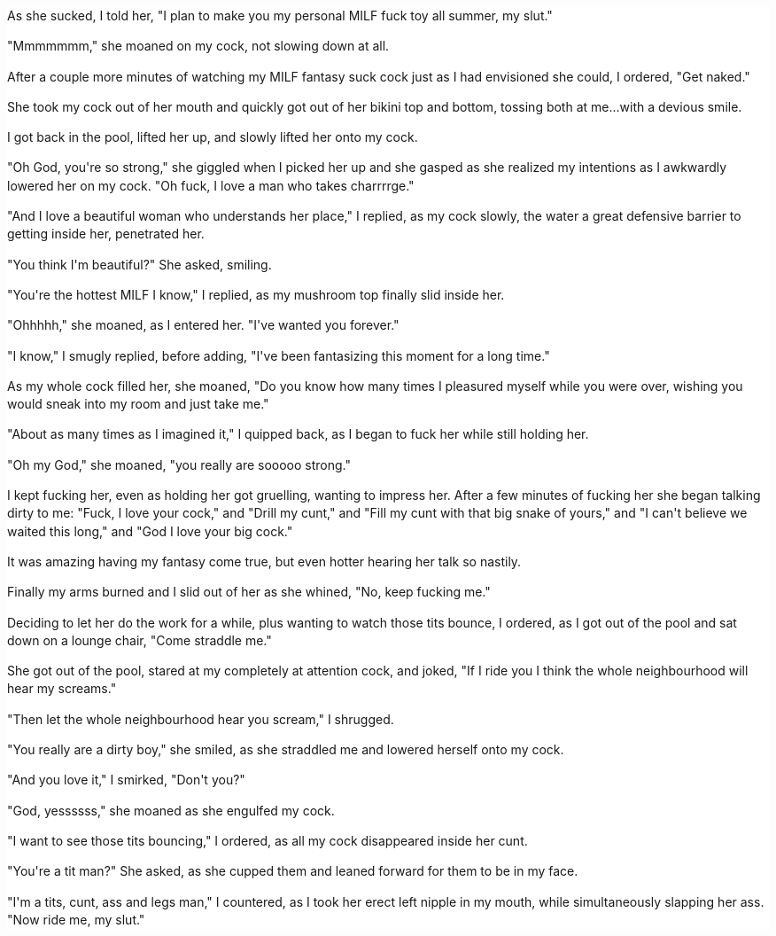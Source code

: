 As she sucked, I told her, "I plan to make you my personal MILF fuck toy all summer, my slut." 

"Mmmmmmm," she moaned on my cock, not slowing down at all. 

After a couple more minutes of watching my MILF fantasy suck cock just as I had envisioned she could, I ordered, "Get naked." 

She took my cock out of her mouth and quickly got out of her bikini top and bottom, tossing both at me...with a devious smile. 

I got back in the pool, lifted her up, and slowly lifted her onto my cock. 

"Oh God, you're so strong," she giggled when I picked her up and she gasped as she realized my intentions as I awkwardly lowered her on my cock. "Oh fuck, I love a man who takes charrrrge." 

"And I love a beautiful woman who understands her place," I replied, as my cock slowly, the water a great defensive barrier to getting inside her, penetrated her. 

"You think I'm beautiful?" She asked, smiling. 

"You're the hottest MILF I know," I replied, as my mushroom top finally slid inside her. 

"Ohhhhh," she moaned, as I entered her. "I've wanted you forever." 

"I know," I smugly replied, before adding, "I've been fantasizing this moment for a long time." 

As my whole cock filled her, she moaned, "Do you know how many times I pleasured myself while you were over, wishing you would sneak into my room and just take me." 

"About as many times as I imagined it," I quipped back, as I began to fuck her while still holding her. 

"Oh my God," she moaned, "you really are sooooo strong." 

I kept fucking her, even as holding her got gruelling, wanting to impress her. After a few minutes of fucking her she began talking dirty to me: "Fuck, I love your cock," and "Drill my cunt," and "Fill my cunt with that big snake of yours," and "I can't believe we waited this long," and "God I love your big cock." 

It was amazing having my fantasy come true, but even hotter hearing her talk so nastily. 

Finally my arms burned and I slid out of her as she whined, "No, keep fucking me." 

Deciding to let her do the work for a while, plus wanting to watch those tits bounce, I ordered, as I got out of the pool and sat down on a lounge chair, "Come straddle me." 

She got out of the pool, stared at my completely at attention cock, and joked, "If I ride you I think the whole neighbourhood will hear my screams." 

"Then let the whole neighbourhood hear you scream," I shrugged. 

"You really are a dirty boy," she smiled, as she straddled me and lowered herself onto my cock. 

"And you love it," I smirked, "Don't you?" 

"God, yessssss," she moaned as she engulfed my cock. 

"I want to see those tits bouncing," I ordered, as all my cock disappeared inside her cunt. 

"You're a tit man?" She asked, as she cupped them and leaned forward for them to be in my face. 

"I'm a tits, cunt, ass and legs man," I countered, as I took her erect left nipple in my mouth, while simultaneously slapping her ass. "Now ride me, my slut." 
